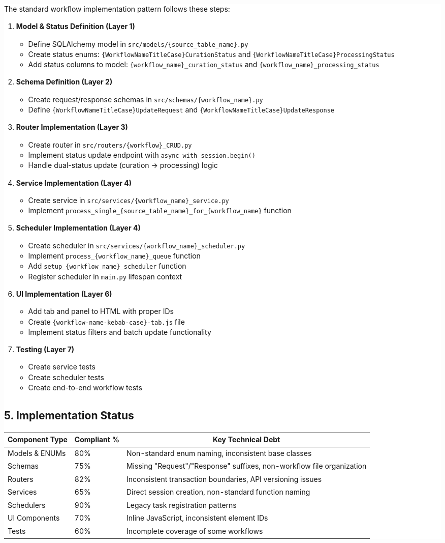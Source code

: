 The standard workflow implementation pattern follows these steps:

1. **Model & Status Definition (Layer 1)**
   - Define SQLAlchemy model in `src/models/{source_table_name}.py`
   - Create status enums: `{WorkflowNameTitleCase}CurationStatus` and `{WorkflowNameTitleCase}ProcessingStatus`
   - Add status columns to model: `{workflow_name}_curation_status` and `{workflow_name}_processing_status`

2. **Schema Definition (Layer 2)**
   - Create request/response schemas in `src/schemas/{workflow_name}.py`
   - Define `{WorkflowNameTitleCase}UpdateRequest` and `{WorkflowNameTitleCase}UpdateResponse`

3. **Router Implementation (Layer 3)**
   - Create router in `src/routers/{workflow}_CRUD.py`
   - Implement status update endpoint with `async with session.begin()`
   - Handle dual-status update (curation → processing) logic

4. **Service Implementation (Layer 4)**
   - Create service in `src/services/{workflow_name}_service.py`
   - Implement `process_single_{source_table_name}_for_{workflow_name}` function

5. **Scheduler Implementation (Layer 4)**
   - Create scheduler in `src/services/{workflow_name}_scheduler.py`
   - Implement `process_{workflow_name}_queue` function
   - Add `setup_{workflow_name}_scheduler` function
   - Register scheduler in `main.py` lifespan context

6. **UI Implementation (Layer 6)**
   - Add tab and panel to HTML with proper IDs
   - Create `{workflow-name-kebab-case}-tab.js` file
   - Implement status filters and batch update functionality

7. **Testing (Layer 7)**
   - Create service tests
   - Create scheduler tests
   - Create end-to-end workflow tests

## 5. Implementation Status

| Component Type | Compliant % | Key Technical Debt |
|----------------|------------|---------------------|
| Models & ENUMs | 80% | Non-standard enum naming, inconsistent base classes |
| Schemas | 75% | Missing "Request"/"Response" suffixes, non-workflow file organization |
| Routers | 82% | Inconsistent transaction boundaries, API versioning issues |
| Services | 65% | Direct session creation, non-standard function naming |
| Schedulers | 90% | Legacy task registration patterns |
| UI Components | 70% | Inline JavaScript, inconsistent element IDs |
| Tests | 60% | Incomplete coverage of some workflows |
